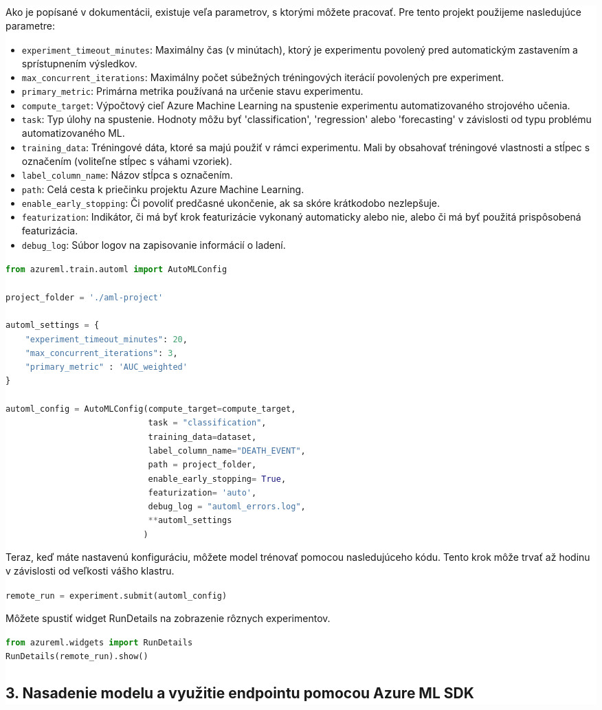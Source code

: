 Ako je popísané v dokumentácii, existuje veľa parametrov, s ktorými môžete pracovať. Pre tento projekt použijeme nasledujúce parametre:

- `experiment_timeout_minutes`: Maximálny čas (v minútach), ktorý je experimentu povolený pred automatickým zastavením a sprístupnením výsledkov.
- `max_concurrent_iterations`: Maximálny počet súbežných tréningových iterácií povolených pre experiment.
- `primary_metric`: Primárna metrika používaná na určenie stavu experimentu.
- `compute_target`: Výpočtový cieľ Azure Machine Learning na spustenie experimentu automatizovaného strojového učenia.
- `task`: Typ úlohy na spustenie. Hodnoty môžu byť 'classification', 'regression' alebo 'forecasting' v závislosti od typu problému automatizovaného ML.
- `training_data`: Tréningové dáta, ktoré sa majú použiť v rámci experimentu. Mali by obsahovať tréningové vlastnosti a stĺpec s označením (voliteľne stĺpec s váhami vzoriek).
- `label_column_name`: Názov stĺpca s označením.
- `path`: Celá cesta k priečinku projektu Azure Machine Learning.
- `enable_early_stopping`: Či povoliť predčasné ukončenie, ak sa skóre krátkodobo nezlepšuje.
- `featurization`: Indikátor, či má byť krok featurizácie vykonaný automaticky alebo nie, alebo či má byť použitá prispôsobená featurizácia.
- `debug_log`: Súbor logov na zapisovanie informácií o ladení.

```python
from azureml.train.automl import AutoMLConfig

project_folder = './aml-project'

automl_settings = {
    "experiment_timeout_minutes": 20,
    "max_concurrent_iterations": 3,
    "primary_metric" : 'AUC_weighted'
}

automl_config = AutoMLConfig(compute_target=compute_target,
                             task = "classification",
                             training_data=dataset,
                             label_column_name="DEATH_EVENT",
                             path = project_folder,  
                             enable_early_stopping= True,
                             featurization= 'auto',
                             debug_log = "automl_errors.log",
                             **automl_settings
                            )
```
Teraz, keď máte nastavenú konfiguráciu, môžete model trénovať pomocou nasledujúceho kódu. Tento krok môže trvať až hodinu v závislosti od veľkosti vášho klastru.

```python
remote_run = experiment.submit(automl_config)
```
Môžete spustiť widget RunDetails na zobrazenie rôznych experimentov.
```python
from azureml.widgets import RunDetails
RunDetails(remote_run).show()
```
## 3. Nasadenie modelu a využitie endpointu pomocou Azure ML SDK
